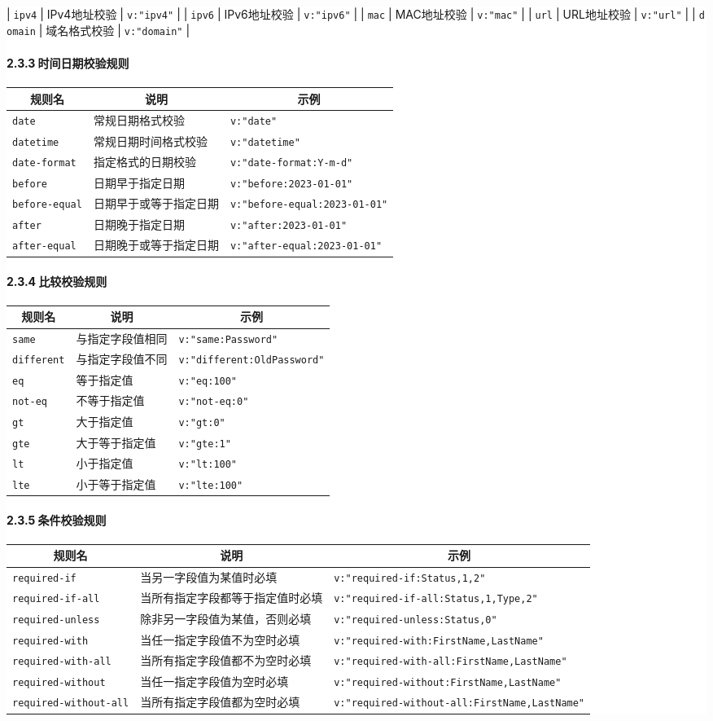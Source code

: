 | `ipv4`             | IPv4地址校验                  | `v:"ipv4"`                          |
| `ipv6`             | IPv6地址校验                  | `v:"ipv6"`                          |
| `mac`              | MAC地址校验                   | `v:"mac"`                           |
| `url`              | URL地址校验                   | `v:"url"`                           |
| `domain`           | 域名格式校验                  | `v:"domain"`                        |

#### 2.3.3 时间日期校验规则

| 规则名          | 说明                          | 示例                                 |
|-------------------|-------------------------------|-------------------------------------|
| `date`             | 常规日期格式校验                | `v:"date"`                          |
| `datetime`         | 常规日期时间格式校验            | `v:"datetime"`                      |
| `date-format`      | 指定格式的日期校验              | `v:"date-format:Y-m-d"`             |
| `before`           | 日期早于指定日期                | `v:"before:2023-01-01"`             |
| `before-equal`     | 日期早于或等于指定日期          | `v:"before-equal:2023-01-01"`       |
| `after`            | 日期晚于指定日期                | `v:"after:2023-01-01"`              |
| `after-equal`      | 日期晚于或等于指定日期          | `v:"after-equal:2023-01-01"`        |

#### 2.3.4 比较校验规则

| 规则名          | 说明                          | 示例                                 |
|-------------------|-------------------------------|-------------------------------------|
| `same`             | 与指定字段值相同              | `v:"same:Password"`                  |
| `different`        | 与指定字段值不同              | `v:"different:OldPassword"`          |
| `eq`               | 等于指定值                    | `v:"eq:100"`                         |
| `not-eq`           | 不等于指定值                  | `v:"not-eq:0"`                       |
| `gt`               | 大于指定值                    | `v:"gt:0"`                           |
| `gte`              | 大于等于指定值                | `v:"gte:1"`                          |
| `lt`               | 小于指定值                    | `v:"lt:100"`                         |
| `lte`              | 小于等于指定值                | `v:"lte:100"`                        |

#### 2.3.5 条件校验规则

| 规则名              | 说明                                | 示例                                       |
|---------------------|-------------------------------------|--------------------------------------------|
| `required-if`       | 当另一字段值为某值时必填            | `v:"required-if:Status,1,2"`               |
| `required-if-all`   | 当所有指定字段都等于指定值时必填    | `v:"required-if-all:Status,1,Type,2"`      |
| `required-unless`   | 除非另一字段值为某值，否则必填      | `v:"required-unless:Status,0"`             |
| `required-with`     | 当任一指定字段值不为空时必填        | `v:"required-with:FirstName,LastName"`     |
| `required-with-all` | 当所有指定字段值都不为空时必填      | `v:"required-with-all:FirstName,LastName"` |
| `required-without`  | 当任一指定字段值为空时必填          | `v:"required-without:FirstName,LastName"`  |
| `required-without-all` | 当所有指定字段值都为空时必填      | `v:"required-without-all:FirstName,LastName"` |

